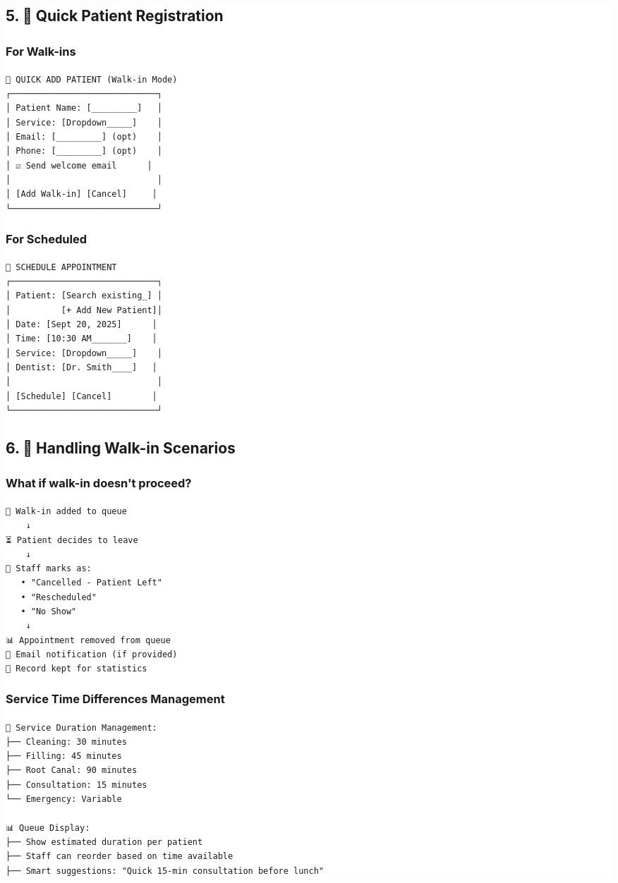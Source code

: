 ## 5. 🚀 Quick Patient Registration

### For Walk-ins
```html
🚀 QUICK ADD PATIENT (Walk-in Mode)
┌─────────────────────────────┐
│ Patient Name: [_________]   │
│ Service: [Dropdown_____]    │  
│ Email: [_________] (opt)    │
│ Phone: [_________] (opt)    │
│ ☑️ Send welcome email      │
│                             │
│ [Add Walk-in] [Cancel]     │
└─────────────────────────────┘
```

### For Scheduled
```html
📅 SCHEDULE APPOINTMENT
┌─────────────────────────────┐
│ Patient: [Search existing_] │
│          [+ Add New Patient]│
│ Date: [Sept 20, 2025]      │
│ Time: [10:30 AM_______]    │
│ Service: [Dropdown_____]    │
│ Dentist: [Dr. Smith____]   │
│                             │
│ [Schedule] [Cancel]        │
└─────────────────────────────┘
```

## 6. 🎯 Handling Walk-in Scenarios

### What if walk-in doesn't proceed?
```
🚶 Walk-in added to queue
    ↓
⏳ Patient decides to leave
    ↓
📝 Staff marks as:
   • "Cancelled - Patient Left"
   • "Rescheduled"  
   • "No Show"
    ↓
📊 Appointment removed from queue
📧 Email notification (if provided)
💾 Record kept for statistics
```

### Service Time Differences Management
```
🦷 Service Duration Management:
├── Cleaning: 30 minutes
├── Filling: 45 minutes  
├── Root Canal: 90 minutes
├── Consultation: 15 minutes
└── Emergency: Variable

📊 Queue Display:
├── Show estimated duration per patient
├── Staff can reorder based on time available
├── Smart suggestions: "Quick 15-min consultation before lunch"
```
